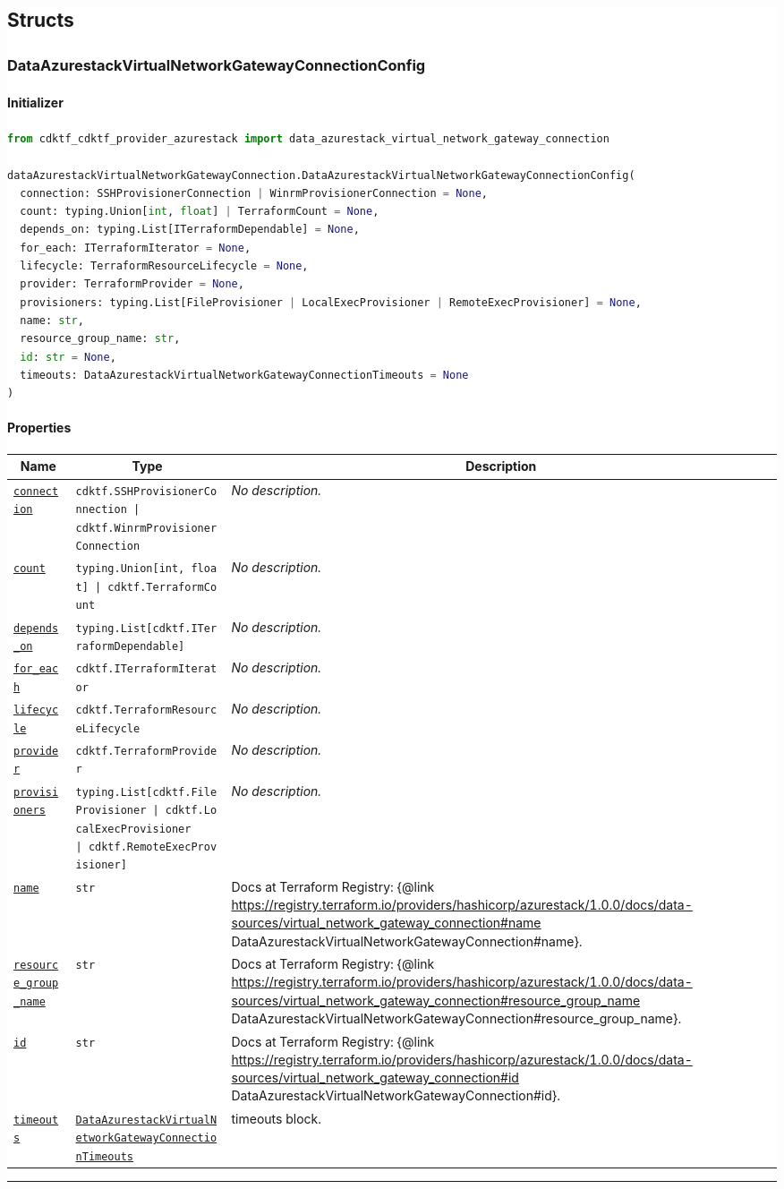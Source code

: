 
## Structs <a name="Structs" id="Structs"></a>

### DataAzurestackVirtualNetworkGatewayConnectionConfig <a name="DataAzurestackVirtualNetworkGatewayConnectionConfig" id="@cdktf/provider-azurestack.dataAzurestackVirtualNetworkGatewayConnection.DataAzurestackVirtualNetworkGatewayConnectionConfig"></a>

#### Initializer <a name="Initializer" id="@cdktf/provider-azurestack.dataAzurestackVirtualNetworkGatewayConnection.DataAzurestackVirtualNetworkGatewayConnectionConfig.Initializer"></a>

```python
from cdktf_cdktf_provider_azurestack import data_azurestack_virtual_network_gateway_connection

dataAzurestackVirtualNetworkGatewayConnection.DataAzurestackVirtualNetworkGatewayConnectionConfig(
  connection: SSHProvisionerConnection | WinrmProvisionerConnection = None,
  count: typing.Union[int, float] | TerraformCount = None,
  depends_on: typing.List[ITerraformDependable] = None,
  for_each: ITerraformIterator = None,
  lifecycle: TerraformResourceLifecycle = None,
  provider: TerraformProvider = None,
  provisioners: typing.List[FileProvisioner | LocalExecProvisioner | RemoteExecProvisioner] = None,
  name: str,
  resource_group_name: str,
  id: str = None,
  timeouts: DataAzurestackVirtualNetworkGatewayConnectionTimeouts = None
)
```

#### Properties <a name="Properties" id="Properties"></a>

| **Name** | **Type** | **Description** |
| --- | --- | --- |
| <code><a href="#@cdktf/provider-azurestack.dataAzurestackVirtualNetworkGatewayConnection.DataAzurestackVirtualNetworkGatewayConnectionConfig.property.connection">connection</a></code> | <code>cdktf.SSHProvisionerConnection \| cdktf.WinrmProvisionerConnection</code> | *No description.* |
| <code><a href="#@cdktf/provider-azurestack.dataAzurestackVirtualNetworkGatewayConnection.DataAzurestackVirtualNetworkGatewayConnectionConfig.property.count">count</a></code> | <code>typing.Union[int, float] \| cdktf.TerraformCount</code> | *No description.* |
| <code><a href="#@cdktf/provider-azurestack.dataAzurestackVirtualNetworkGatewayConnection.DataAzurestackVirtualNetworkGatewayConnectionConfig.property.dependsOn">depends_on</a></code> | <code>typing.List[cdktf.ITerraformDependable]</code> | *No description.* |
| <code><a href="#@cdktf/provider-azurestack.dataAzurestackVirtualNetworkGatewayConnection.DataAzurestackVirtualNetworkGatewayConnectionConfig.property.forEach">for_each</a></code> | <code>cdktf.ITerraformIterator</code> | *No description.* |
| <code><a href="#@cdktf/provider-azurestack.dataAzurestackVirtualNetworkGatewayConnection.DataAzurestackVirtualNetworkGatewayConnectionConfig.property.lifecycle">lifecycle</a></code> | <code>cdktf.TerraformResourceLifecycle</code> | *No description.* |
| <code><a href="#@cdktf/provider-azurestack.dataAzurestackVirtualNetworkGatewayConnection.DataAzurestackVirtualNetworkGatewayConnectionConfig.property.provider">provider</a></code> | <code>cdktf.TerraformProvider</code> | *No description.* |
| <code><a href="#@cdktf/provider-azurestack.dataAzurestackVirtualNetworkGatewayConnection.DataAzurestackVirtualNetworkGatewayConnectionConfig.property.provisioners">provisioners</a></code> | <code>typing.List[cdktf.FileProvisioner \| cdktf.LocalExecProvisioner \| cdktf.RemoteExecProvisioner]</code> | *No description.* |
| <code><a href="#@cdktf/provider-azurestack.dataAzurestackVirtualNetworkGatewayConnection.DataAzurestackVirtualNetworkGatewayConnectionConfig.property.name">name</a></code> | <code>str</code> | Docs at Terraform Registry: {@link https://registry.terraform.io/providers/hashicorp/azurestack/1.0.0/docs/data-sources/virtual_network_gateway_connection#name DataAzurestackVirtualNetworkGatewayConnection#name}. |
| <code><a href="#@cdktf/provider-azurestack.dataAzurestackVirtualNetworkGatewayConnection.DataAzurestackVirtualNetworkGatewayConnectionConfig.property.resourceGroupName">resource_group_name</a></code> | <code>str</code> | Docs at Terraform Registry: {@link https://registry.terraform.io/providers/hashicorp/azurestack/1.0.0/docs/data-sources/virtual_network_gateway_connection#resource_group_name DataAzurestackVirtualNetworkGatewayConnection#resource_group_name}. |
| <code><a href="#@cdktf/provider-azurestack.dataAzurestackVirtualNetworkGatewayConnection.DataAzurestackVirtualNetworkGatewayConnectionConfig.property.id">id</a></code> | <code>str</code> | Docs at Terraform Registry: {@link https://registry.terraform.io/providers/hashicorp/azurestack/1.0.0/docs/data-sources/virtual_network_gateway_connection#id DataAzurestackVirtualNetworkGatewayConnection#id}. |
| <code><a href="#@cdktf/provider-azurestack.dataAzurestackVirtualNetworkGatewayConnection.DataAzurestackVirtualNetworkGatewayConnectionConfig.property.timeouts">timeouts</a></code> | <code><a href="#@cdktf/provider-azurestack.dataAzurestackVirtualNetworkGatewayConnection.DataAzurestackVirtualNetworkGatewayConnectionTimeouts">DataAzurestackVirtualNetworkGatewayConnectionTimeouts</a></code> | timeouts block. |

---